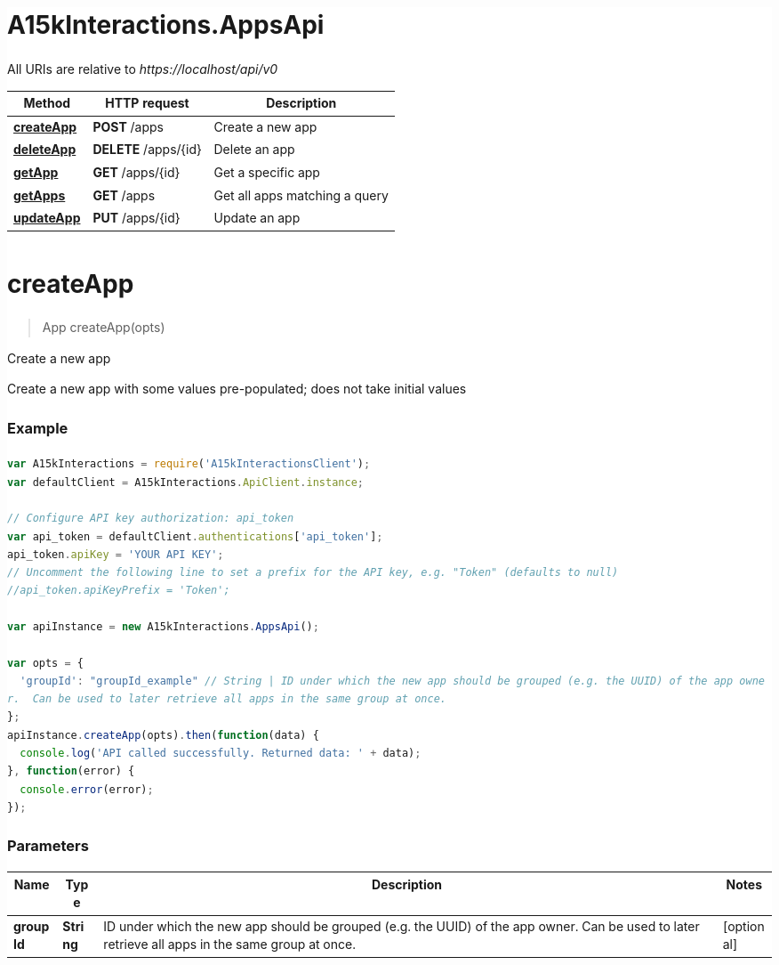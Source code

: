 # A15kInteractions.AppsApi

All URIs are relative to *https://localhost/api/v0*

Method | HTTP request | Description
------------- | ------------- | -------------
[**createApp**](AppsApi.md#createApp) | **POST** /apps | Create a new app
[**deleteApp**](AppsApi.md#deleteApp) | **DELETE** /apps/{id} | Delete an app
[**getApp**](AppsApi.md#getApp) | **GET** /apps/{id} | Get a specific app
[**getApps**](AppsApi.md#getApps) | **GET** /apps | Get all apps matching a query
[**updateApp**](AppsApi.md#updateApp) | **PUT** /apps/{id} | Update an app


<a name="createApp"></a>
# **createApp**
> App createApp(opts)

Create a new app

Create a new app with some values pre-populated; does not take initial values

### Example
```javascript
var A15kInteractions = require('A15kInteractionsClient');
var defaultClient = A15kInteractions.ApiClient.instance;

// Configure API key authorization: api_token
var api_token = defaultClient.authentications['api_token'];
api_token.apiKey = 'YOUR API KEY';
// Uncomment the following line to set a prefix for the API key, e.g. "Token" (defaults to null)
//api_token.apiKeyPrefix = 'Token';

var apiInstance = new A15kInteractions.AppsApi();

var opts = { 
  'groupId': "groupId_example" // String | ID under which the new app should be grouped (e.g. the UUID) of the app owner.  Can be used to later retrieve all apps in the same group at once.
};
apiInstance.createApp(opts).then(function(data) {
  console.log('API called successfully. Returned data: ' + data);
}, function(error) {
  console.error(error);
});

```

### Parameters

Name | Type | Description  | Notes
------------- | ------------- | ------------- | -------------
 **groupId** | **String**| ID under which the new app should be grouped (e.g. the UUID) of the app owner.  Can be used to later retrieve all apps in the same group at once. | [optional] 
